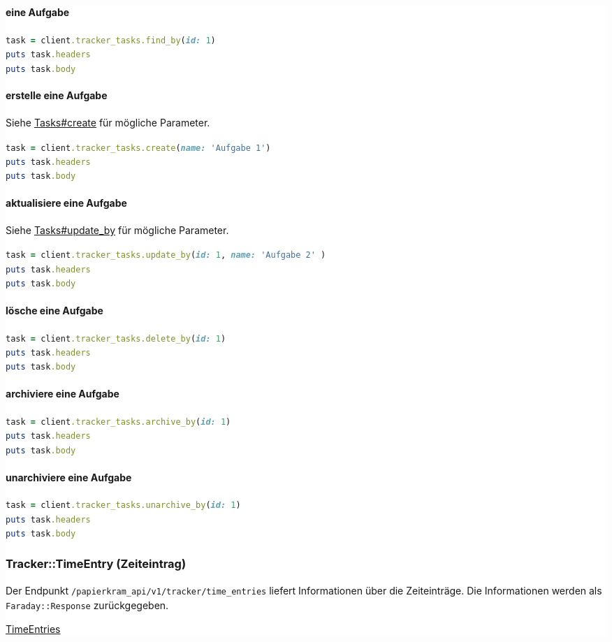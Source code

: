 #### eine Aufgabe

```ruby
task = client.tracker_tasks.find_by(id: 1)
puts task.headers
puts task.body
```

#### erstelle eine Aufgabe

Siehe [Tasks#create](lib/papierkram_api/v1/endpoints/tracker/tasks.rb) für mögliche Parameter.

```ruby
task = client.tracker_tasks.create(name: 'Aufgabe 1')
puts task.headers
puts task.body
```

#### aktualisiere eine Aufgabe

Siehe [Tasks#update_by](lib/papierkram_api/v1/endpoints/tracker/tasks.rb) für mögliche Parameter.

```ruby
task = client.tracker_tasks.update_by(id: 1, name: 'Aufgabe 2' )
puts task.headers
puts task.body
```

#### lösche eine Aufgabe

```ruby
task = client.tracker_tasks.delete_by(id: 1)
puts task.headers
puts task.body
```

#### archiviere eine Aufgabe

```ruby
task = client.tracker_tasks.archive_by(id: 1)
puts task.headers
puts task.body
```

#### unarchiviere eine Aufgabe

```ruby
task = client.tracker_tasks.unarchive_by(id: 1)
puts task.headers
puts task.body
```

### Tracker::TimeEntry (Zeiteintrag)

Der Endpunkt `/papierkram_api/v1/tracker/time_entries` liefert Informationen über die Zeiteinträge. Die Informationen werden als `Faraday::Response` zurückgegeben.

[TimeEntries](lib/papierkram_api/v1/endpoints/tracker/time_entries.rb)
